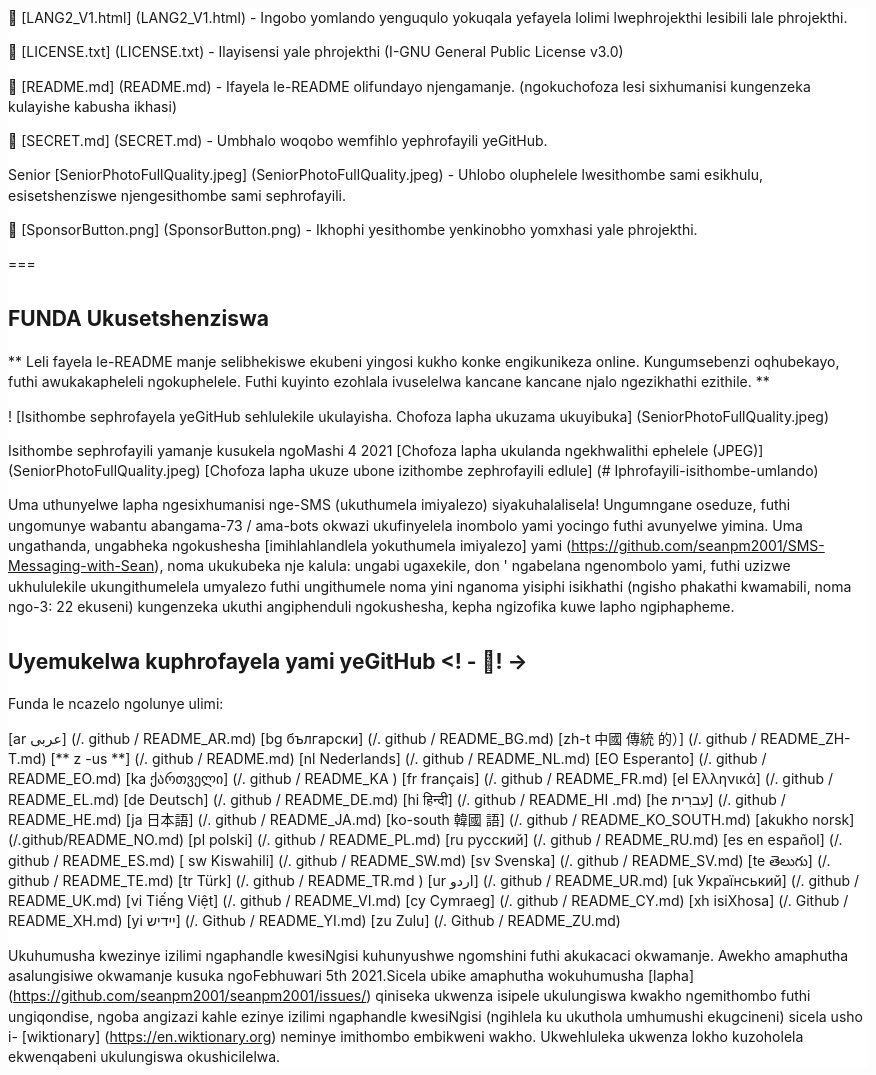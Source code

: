 📜 [LANG2_V1.html] (LANG2_V1.html) - Ingobo yomlando yenguqulo yokuqala yefayela lolimi lwephrojekthi lesibili lale phrojekthi.

📜 [LICENSE.txt] (LICENSE.txt) - Ilayisensi yale phrojekthi (I-GNU General Public License v3.0)

📜 [README.md] (README.md) - Ifayela le-README olifundayo njengamanje. (ngokuchofoza lesi sixhumanisi kungenzeka kulayishe kabusha ikhasi)

📜 [SECRET.md] (SECRET.md) - Umbhalo woqobo wemfihlo yephrofayili yeGitHub.

Senior [SeniorPhotoFullQuality.jpeg] (SeniorPhotoFullQuality.jpeg) - Uhlobo oluphelele lwesithombe sami esikhulu, esisetshenziswe njengesithombe sami sephrofayili.

📜 [SponsorButton.png] (SponsorButton.png) - Ikhophi yesithombe yenkinobho yomxhasi yale phrojekthi.

===

## FUNDA Ukusetshenziswa

** Leli fayela le-README manje selibhekiswe ekubeni yingosi kukho konke engikunikeza online. Kungumsebenzi oqhubekayo, futhi awukakapheleli ngokuphelele. Futhi kuyinto ezohlala ivuselelwa kancane kancane njalo ngezikhathi ezithile. **

! [Isithombe sephrofayela yeGitHub sehlulekile ukulayisha. Chofoza lapha ukuzama ukuyibuka] (SeniorPhotoFullQuality.jpeg)

Isithombe sephrofayili yamanje kusukela ngoMashi 4 2021 [Chofoza lapha ukulanda ngekhwalithi ephelele (JPEG)] (SeniorPhotoFullQuality.jpeg) [Chofoza lapha ukuze ubone izithombe zephrofayili edlule] (# Iphrofayili-isithombe-umlando)

Uma uthunyelwe lapha ngesixhumanisi nge-SMS (ukuthumela imiyalezo) siyakuhalalisela! Ungumngane oseduze, futhi ungomunye wabantu abangama-73 / ama-bots okwazi ukufinyelela inombolo yami yocingo futhi avunyelwe yimina. Uma ungathanda, ungabheka ngokushesha [imihlahlandlela yokuthumela imiyalezo] yami (https://github.com/seanpm2001/SMS-Messaging-with-Sean), noma ukukubeka nje kalula: ungabi ugaxekile, don ' ngabelana ngenombolo yami, futhi uzizwe ukhululekile ukungithumelela umyalezo futhi ungithumele noma yini nganoma yisiphi isikhathi (ngisho phakathi kwamabili, noma ngo-3: 22 ekuseni) kungenzeka ukuthi angiphenduli ngokushesha, kepha ngizofika kuwe lapho ngiphapheme.

## Uyemukelwa kuphrofayela yami yeGitHub <! - 👋! ->

Funda le ncazelo ngolunye ulimi:

[ar عربى] (/. github / README_AR.md) [bg български] (/. github / README_BG.md) [zh-t 中國 傳統 的）] (/. github / README_ZH-T.md) [** z -us **] (/. github / README.md) [nl Nederlands] (/. github / README_NL.md) [EO Esperanto] (/. github / README_EO.md) [ka ქართველი] (/. github / README_KA ) [fr français] (/. github / README_FR.md) [el Ελληνικά] (/. github / README_EL.md) [de Deutsch] (/. github / README_DE.md) [hi हिन्दी] (/. github / README_HI .md) [he עִברִית] (/. github / README_HE.md) [ja 日本語] (/. github / README_JA.md) [ko-south 韓國 語] (/. github / README_KO_SOUTH.md) [akukho norsk] (/.github/README_NO.md) [pl polski] (/. github / README_PL.md) [ru русский] (/. github / README_RU.md) [es en español] (/. github / README_ES.md) [ sw Kiswahili] (/. github / README_SW.md) [sv Svenska] (/. github / README_SV.md) [te తెలుగు] (/. github / README_TE.md) [tr Türk] (/. github / README_TR.md ) [ur اردو] (/. github / README_UR.md) [uk Український] (/. github / README_UK.md) [vi Tiếng Việt] (/. github / README_VI.md) [cy Cymraeg] (/. github / README_CY.md) [xh isiXhosa] (/. Github / README_XH.md) [yi יידיש] (/. Github / README_YI.md) [zu Zulu] (/. Github / README_ZU.md)

Ukuhumusha kwezinye izilimi ngaphandle kwesiNgisi kuhunyushwe ngomshini futhi akukacaci okwamanje. Awekho amaphutha asalungisiwe okwamanje kusuka ngoFebhuwari 5th 2021.Sicela ubike amaphutha wokuhumusha [lapha] (https://github.com/seanpm2001/seanpm2001/issues/) qiniseka ukwenza isipele ukulungiswa kwakho ngemithombo futhi ungiqondise, ngoba angizazi kahle ezinye izilimi ngaphandle kwesiNgisi (ngihlela ku ukuthola umhumushi ekugcineni) sicela usho i- [wiktionary] (https://en.wiktionary.org) neminye imithombo embikweni wakho. Ukwehluleka ukwenza lokho kuzoholela ekwenqabeni ukulungiswa okushicilelwa.
